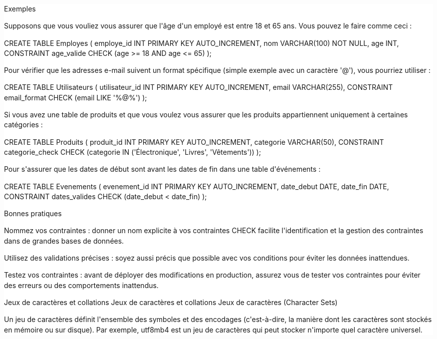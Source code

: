 Exemples

Supposons que vous vouliez vous assurer que l'âge d'un employé est entre 18 et 65 ans. Vous pouvez le faire comme ceci :

CREATE TABLE Employes (
    employe_id INT PRIMARY KEY AUTO_INCREMENT,
    nom VARCHAR(100) NOT NULL,
    age INT,
    CONSTRAINT age_valide CHECK (age >= 18 AND age <= 65)
);

Pour vérifier que les adresses e-mail suivent un format spécifique (simple exemple avec un caractère '@'), vous pourriez utiliser :

CREATE TABLE Utilisateurs (
    utilisateur_id INT PRIMARY KEY AUTO_INCREMENT,
    email VARCHAR(255),
    CONSTRAINT email_format CHECK (email LIKE '%@%')
);

Si vous avez une table de produits et que vous voulez vous assurer que les produits appartiennent uniquement à certaines catégories :

CREATE TABLE Produits (
    produit_id INT PRIMARY KEY AUTO_INCREMENT,
    categorie VARCHAR(50),
    CONSTRAINT categorie_check CHECK (categorie IN ('Électronique', 'Livres', 'Vêtements'))
);

Pour s'assurer que les dates de début sont avant les dates de fin dans une table d'événements :

CREATE TABLE Evenements (
    evenement_id INT PRIMARY KEY AUTO_INCREMENT,
    date_debut DATE,
    date_fin DATE,
    CONSTRAINT dates_valides CHECK (date_debut < date_fin)
);

 
Bonnes pratiques

Nommez vos contraintes : donner un nom explicite à vos contraintes CHECK facilite l'identification et la gestion des contraintes dans de grandes bases de données.

Utilisez des validations précises : soyez aussi précis que possible avec vos conditions pour éviter les données inattendues.

Testez vos contraintes : avant de déployer des modifications en production, assurez vous de tester vos contraintes pour éviter des erreurs ou des comportements inattendus.

Jeux de caractères et collations
Jeux de caractères et collations
Jeux de caractères (Character Sets)

Un jeu de caractères définit l'ensemble des symboles et des encodages (c'est-à-dire, la manière dont les caractères sont stockés en mémoire ou sur disque). Par exemple, utf8mb4 est un jeu de caractères qui peut stocker n'importe quel caractère universel.
